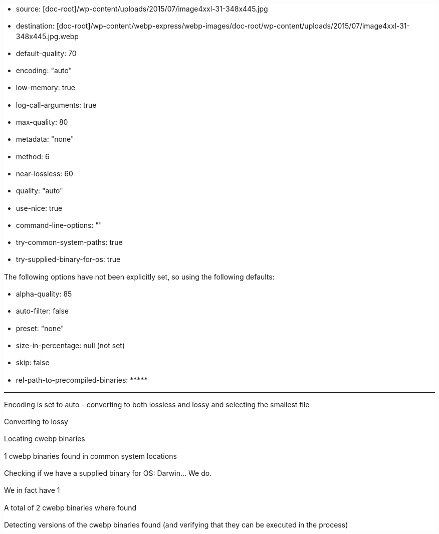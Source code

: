- source: [doc-root]/wp-content/uploads/2015/07/image4xxl-31-348x445.jpg

- destination: [doc-root]/wp-content/webp-express/webp-images/doc-root/wp-content/uploads/2015/07/image4xxl-31-348x445.jpg.webp

- default-quality: 70

- encoding: "auto"

- low-memory: true

- log-call-arguments: true

- max-quality: 80

- metadata: "none"

- method: 6

- near-lossless: 60

- quality: "auto"

- use-nice: true

- command-line-options: ""

- try-common-system-paths: true

- try-supplied-binary-for-os: true


The following options have not been explicitly set, so using the following defaults:

- alpha-quality: 85

- auto-filter: false

- preset: "none"

- size-in-percentage: null (not set)

- skip: false

- rel-path-to-precompiled-binaries: *****

------------


Encoding is set to auto - converting to both lossless and lossy and selecting the smallest file


Converting to lossy

Locating cwebp binaries

1 cwebp binaries found in common system locations

Checking if we have a supplied binary for OS: Darwin... We do.

We in fact have 1

A total of 2 cwebp binaries where found

Detecting versions of the cwebp binaries found (and verifying that they can be executed in the process)
